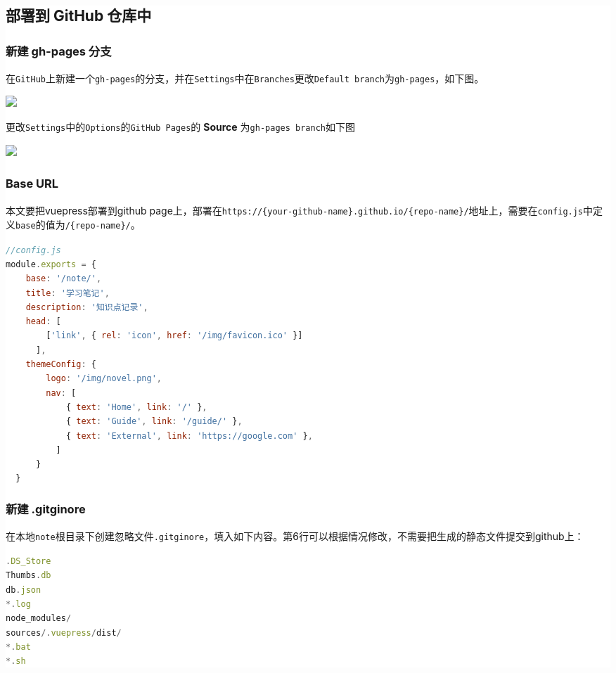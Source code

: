

## 部署到 GitHub 仓库中

### 新建 gh-pages 分支

在`GitHub`上新建一个`gh-pages`的分支，并在`Settings`中在`Branches`更改`Default branch`为`gh-pages`，如下图。

![](http://q83otuer6.bkt.clouddn.com/Screenshot7.png)

更改`Settings`中的`Options`的`GitHub Pages`的 **Source** 为`gh-pages branch`如下图

![](http://q83otuer6.bkt.clouddn.com/Screenshot9.png)

### Base URL

本文要把vuepress部署到github page上，部署在`https://{your-github-name}.github.io/{repo-name}/`地址上，需要在`config.js`中定义`base`的值为`/{repo-name}/`。

```js
//config.js
module.exports = {
    base: '/note/',   
    title: '学习笔记',
    description: '知识点记录',
    head: [
        ['link', { rel: 'icon', href: '/img/favicon.ico' }]
      ],
    themeConfig: {
        logo: '/img/novel.png',
        nav: [
            { text: 'Home', link: '/' },
            { text: 'Guide', link: '/guide/' },
            { text: 'External', link: 'https://google.com' },
          ]
      }
  }
```

### 新建 .gitginore

在本地`note`根目录下创建忽略文件`.gitginore`，填入如下内容。第6行可以根据情况修改，不需要把生成的静态文件提交到github上：

```js
.DS_Store
Thumbs.db
db.json
*.log
node_modules/
sources/.vuepress/dist/
*.bat
*.sh
```
